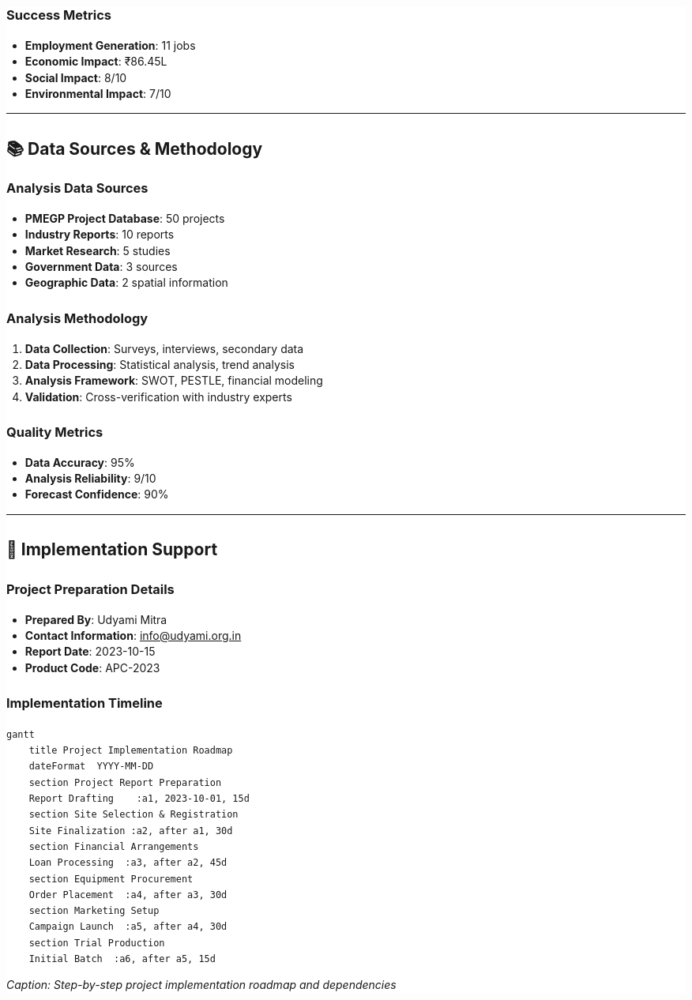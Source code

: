 ### Success Metrics
- **Employment Generation**: 11 jobs
- **Economic Impact**: ₹86.45L
- **Social Impact**: 8/10
- **Environmental Impact**: 7/10

---

## 📚 Data Sources & Methodology

### Analysis Data Sources
- **PMEGP Project Database**: 50 projects
- **Industry Reports**: 10 reports
- **Market Research**: 5 studies
- **Government Data**: 3 sources
- **Geographic Data**: 2 spatial information

### Analysis Methodology
1. **Data Collection**: Surveys, interviews, secondary data
2. **Data Processing**: Statistical analysis, trend analysis
3. **Analysis Framework**: SWOT, PESTLE, financial modeling
4. **Validation**: Cross-verification with industry experts

### Quality Metrics
- **Data Accuracy**: 95%
- **Analysis Reliability**: 9/10
- **Forecast Confidence**: 90%

---

## 🎯 Implementation Support

### Project Preparation Details
- **Prepared By**: Udyami Mitra
- **Contact Information**: info@udyami.org.in
- **Report Date**: 2023-10-15
- **Product Code**: APC-2023

### Implementation Timeline

```mermaid
gantt
    title Project Implementation Roadmap
    dateFormat  YYYY-MM-DD
    section Project Report Preparation
    Report Drafting    :a1, 2023-10-01, 15d
    section Site Selection & Registration
    Site Finalization :a2, after a1, 30d
    section Financial Arrangements
    Loan Processing  :a3, after a2, 45d
    section Equipment Procurement
    Order Placement  :a4, after a3, 30d
    section Marketing Setup
    Campaign Launch  :a5, after a4, 30d
    section Trial Production
    Initial Batch  :a6, after a5, 15d
```
*Caption: Step-by-step project implementation roadmap and dependencies*
